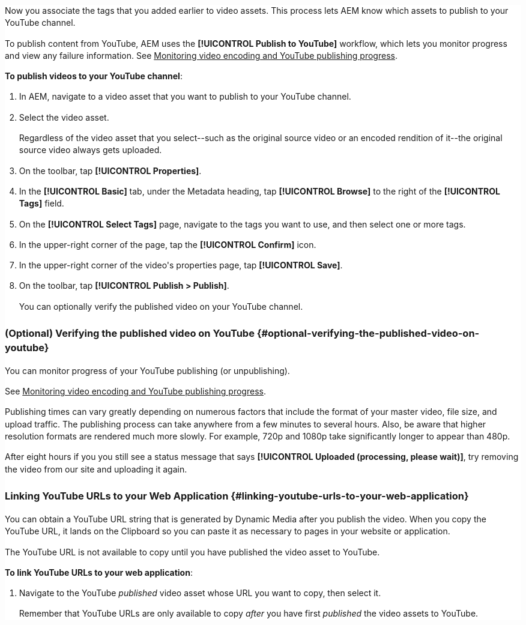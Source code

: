 Now you associate the tags that you added earlier to video assets. This process lets AEM know which assets to publish to your YouTube channel.

To publish content from YouTube, AEM uses the **[!UICONTROL Publish to YouTube]** workflow, which lets you monitor progress and view any failure information.
See [Monitoring video encoding and YouTube publishing progress](#monitoring-video-encoding-and-youtube-publishing-progress).

**To publish videos to your YouTube channel**:

1. In AEM, navigate to a video asset that you want to publish to your YouTube channel.
1. Select the video asset.

   Regardless of the video asset that you select--such as the original source video or an encoded rendition of it--the original source video always gets uploaded.

1. On the toolbar, tap **[!UICONTROL Properties]**.
1. In the **[!UICONTROL Basic]** tab, under the Metadata heading, tap **[!UICONTROL Browse]** to the right of the **[!UICONTROL Tags]** field.
1. On the **[!UICONTROL Select Tags]** page, navigate to the tags you want to use, and then select one or more tags.
1. In the upper-right corner of the page, tap the **[!UICONTROL Confirm]** icon.
1. In the upper-right corner of the video's properties page, tap **[!UICONTROL Save]**.
1. On the toolbar, tap **[!UICONTROL Publish > Publish]**.  
  
   You can optionally verify the published video on your YouTube channel.

### (Optional) Verifying the published video on YouTube {#optional-verifying-the-published-video-on-youtube}

You can monitor progress of your YouTube publishing (or unpublishing).

See [Monitoring video encoding and YouTube publishing progress](#monitoring-video-encoding-and-youtube-publishing-progress).

Publishing times can vary greatly depending on numerous factors that include the format of your master video, file size, and upload traffic. The publishing process can take anywhere from a few minutes to several hours. Also, be aware that higher resolution formats are rendered much more slowly. For example, 720p and 1080p take significantly longer to appear than 480p.

After eight hours if you you still see a status message that says **[!UICONTROL Uploaded (processing, please wait)]**, try removing the video from our site and uploading it again.

### Linking YouTube URLs to your Web Application {#linking-youtube-urls-to-your-web-application}

You can obtain a YouTube URL string that is generated by Dynamic Media after you publish the video. When you copy the YouTube URL, it lands on the Clipboard so you can paste it as necessary to pages in your website or application.

The YouTube URL is not available to copy until you have published the video asset to YouTube.

**To link YouTube URLs to your web application**:

1. Navigate to the YouTube *published* video asset whose URL you want to copy, then select it.

   Remember that YouTube URLs are only available to copy *after* you have first *published* the video assets to YouTube.
